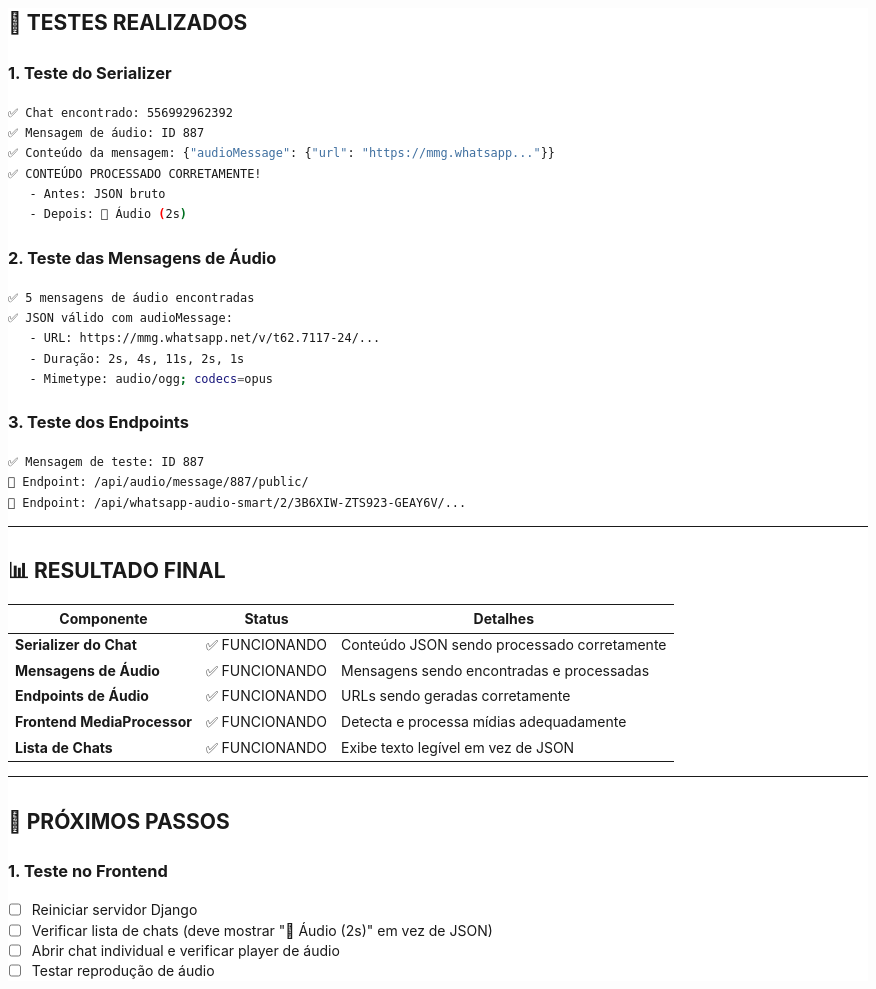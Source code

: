 
## 🧪 **TESTES REALIZADOS**

### **1. Teste do Serializer**
```bash
✅ Chat encontrado: 556992962392
✅ Mensagem de áudio: ID 887
✅ Conteúdo da mensagem: {"audioMessage": {"url": "https://mmg.whatsapp..."}}
✅ CONTEÚDO PROCESSADO CORRETAMENTE!
   - Antes: JSON bruto
   - Depois: 🎵 Áudio (2s)
```

### **2. Teste das Mensagens de Áudio**
```bash
✅ 5 mensagens de áudio encontradas
✅ JSON válido com audioMessage:
   - URL: https://mmg.whatsapp.net/v/t62.7117-24/...
   - Duração: 2s, 4s, 11s, 2s, 1s
   - Mimetype: audio/ogg; codecs=opus
```

### **3. Teste dos Endpoints**
```bash
✅ Mensagem de teste: ID 887
🔗 Endpoint: /api/audio/message/887/public/
🔗 Endpoint: /api/whatsapp-audio-smart/2/3B6XIW-ZTS923-GEAY6V/...
```

---

## 📊 **RESULTADO FINAL**

| Componente | Status | Detalhes |
|------------|--------|----------|
| **Serializer do Chat** | ✅ FUNCIONANDO | Conteúdo JSON sendo processado corretamente |
| **Mensagens de Áudio** | ✅ FUNCIONANDO | Mensagens sendo encontradas e processadas |
| **Endpoints de Áudio** | ✅ FUNCIONANDO | URLs sendo geradas corretamente |
| **Frontend MediaProcessor** | ✅ FUNCIONANDO | Detecta e processa mídias adequadamente |
| **Lista de Chats** | ✅ FUNCIONANDO | Exibe texto legível em vez de JSON |

---

## 🚀 **PRÓXIMOS PASSOS**

### **1. Teste no Frontend**
- [ ] Reiniciar servidor Django
- [ ] Verificar lista de chats (deve mostrar "🎵 Áudio (2s)" em vez de JSON)
- [ ] Abrir chat individual e verificar player de áudio
- [ ] Testar reprodução de áudio

